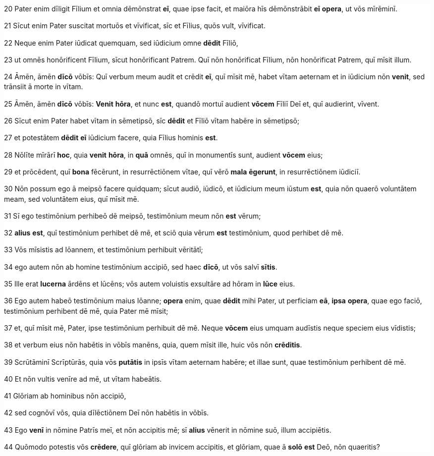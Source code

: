 20 Pater enim dīligit Fīlium et omnia dēmōnstrat **eī**, quae ipse facit, et maiōra hīs dēmōnstrābit **eī** **opera**, ut vōs mīrēminī.

21 Sīcut enim Pater suscitat mortuōs et vīvificat, sīc et Fīlius, quōs vult, vīvificat.

22 Neque enim Pater iūdicat quemquam, sed iūdicium omne **dēdit** Fīliō,

23 ut omnēs honōrificent Fīlium, sīcut honōrificant Patrem. Quī nōn honōrificat Fīlium, nōn honōrificat Patrem, quī mīsit illum.

24 Āmēn, āmēn **dīcō** vōbīs: Quī verbum meum audit et crēdit **eī**, quī mīsit mē, habet vītam aeternam et in iūdicium nōn **venit**, sed trānsiit ā morte in vītam.

25 Āmēn, āmēn **dīcō** vōbīs: **Venit** **hōra**, et nunc **est**, quandō mortuī audient **vōcem** Fīliī Deī et, quī audierint, vīvent.

26 Sīcut enim Pater habet vītam in sēmetipsō, sīc **dēdit** et Fīliō vītam habēre in sēmetipsō;

27 et potestātem **dēdit** **eī** iūdicium facere, quia Fīlius hominis **est**.

28 Nōlīte mīrārī **hoc**, quia **venit** **hōra**, in **quā** omnēs, quī in monumentīs sunt, audient **vōcem** eius;

29 et prōcēdent, quī **bona** fēcērunt, in resurrēctiōnem vītae, quī vērō **mala** **ēgerunt**, in resurrēctiōnem iūdiciī.

30 Nōn possum ego ā meipsō facere quidquam; sīcut audiō, iūdicō, et iūdicium meum iūstum **est**, quia nōn quaerō voluntātem meam, sed voluntātem eius, quī mīsit mē.

31 Sī ego testimōnium perhibeō dē meipsō, testimōnium meum nōn **est** vērum;

32 **alius** **est**, quī testimōnium perhibet dē mē, et sciō quia vērum **est** testimōnium, quod perhibet dē mē.

33 Vōs mīsistis ad Iōannem, et testimōnium perhibuit vēritātī;

34 ego autem nōn ab homine testimōnium accipiō, sed haec **dīcō**, ut vōs salvī **sītis**.

35 Ille erat **lucerna** ārdēns et lūcēns; vōs autem voluistis exsultāre ad hōram in **lūce** eius.

36 Ego autem habeō testimōnium maius Iōanne; **opera** enim, quae **dēdit** mihi Pater, ut perficiam **eā**, **ipsa** **opera**, quae ego faciō, testimōnium perhibent dē mē, quia Pater mē mīsit;

37 et, quī mīsit mē, Pater, ipse testimōnium perhibuit dē mē. Neque **vōcem** eius umquam audīstis neque speciem eius vīdistis;

38 et verbum eius nōn habētis in vōbīs manēns, quia, quem mīsit ille, huic vōs nōn **crēditis**.

39 Scrūtāminī Scrīptūrās, quia vōs **putātis** in ipsīs vītam aeternam habēre; et illae sunt, quae testimōnium perhibent dē mē.

40 Et nōn vultis venīre ad mē, ut vītam habeātis.

41 Glōriam ab hominibus nōn accipiō,

42 sed cognōvī vōs, quia dīlēctiōnem Deī nōn habētis in vōbīs.

43 Ego **venī** in nōmine Patrīs meī, et nōn accipitis mē; sī **alius** vēnerit in nōmine suō, illum accipiētis.

44 Quōmodo potestis vōs **crēdere**, quī glōriam ab invicem accipitis, et glōriam, quae ā **solō** **est** Deō, nōn quaeritis?
